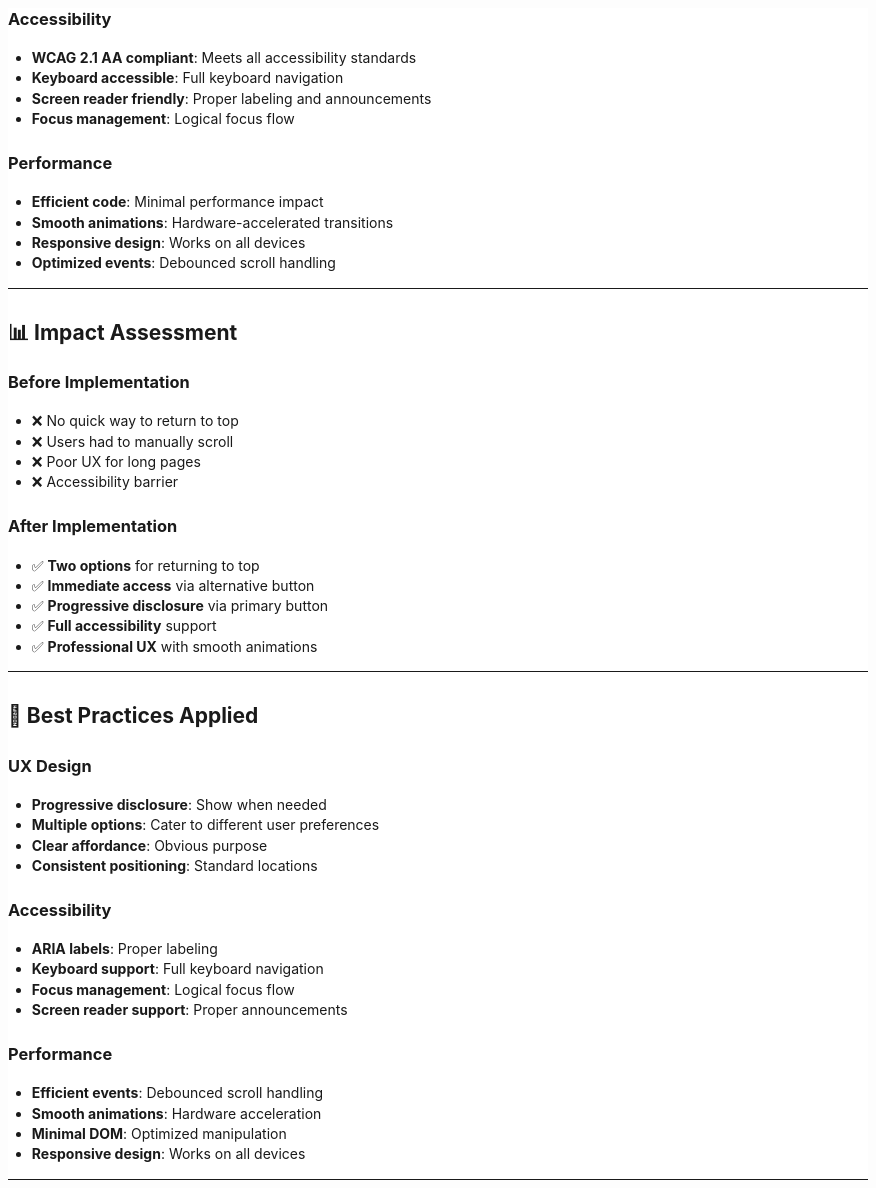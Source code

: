 ### Accessibility
- **WCAG 2.1 AA compliant**: Meets all accessibility standards
- **Keyboard accessible**: Full keyboard navigation
- **Screen reader friendly**: Proper labeling and announcements
- **Focus management**: Logical focus flow

### Performance
- **Efficient code**: Minimal performance impact
- **Smooth animations**: Hardware-accelerated transitions
- **Responsive design**: Works on all devices
- **Optimized events**: Debounced scroll handling

---

## 📊 Impact Assessment

### Before Implementation
- ❌ No quick way to return to top
- ❌ Users had to manually scroll
- ❌ Poor UX for long pages
- ❌ Accessibility barrier

### After Implementation
- ✅ **Two options** for returning to top
- ✅ **Immediate access** via alternative button
- ✅ **Progressive disclosure** via primary button
- ✅ **Full accessibility** support
- ✅ **Professional UX** with smooth animations

---

## 🎯 Best Practices Applied

### UX Design
- **Progressive disclosure**: Show when needed
- **Multiple options**: Cater to different user preferences
- **Clear affordance**: Obvious purpose
- **Consistent positioning**: Standard locations

### Accessibility
- **ARIA labels**: Proper labeling
- **Keyboard support**: Full keyboard navigation
- **Focus management**: Logical focus flow
- **Screen reader support**: Proper announcements

### Performance
- **Efficient events**: Debounced scroll handling
- **Smooth animations**: Hardware acceleration
- **Minimal DOM**: Optimized manipulation
- **Responsive design**: Works on all devices

---